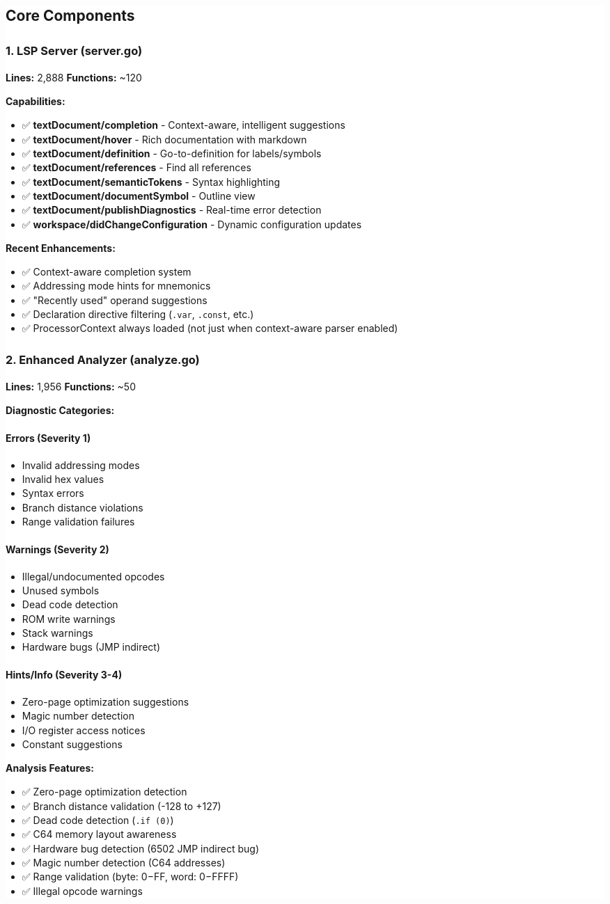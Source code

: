 
## Core Components

### 1. LSP Server (server.go)
**Lines:** 2,888
**Functions:** ~120

**Capabilities:**
- ✅ **textDocument/completion** - Context-aware, intelligent suggestions
- ✅ **textDocument/hover** - Rich documentation with markdown
- ✅ **textDocument/definition** - Go-to-definition for labels/symbols
- ✅ **textDocument/references** - Find all references
- ✅ **textDocument/semanticTokens** - Syntax highlighting
- ✅ **textDocument/documentSymbol** - Outline view
- ✅ **textDocument/publishDiagnostics** - Real-time error detection
- ✅ **workspace/didChangeConfiguration** - Dynamic configuration updates

**Recent Enhancements:**
- ✅ Context-aware completion system
- ✅ Addressing mode hints for mnemonics
- ✅ "Recently used" operand suggestions
- ✅ Declaration directive filtering (`.var`, `.const`, etc.)
- ✅ ProcessorContext always loaded (not just when context-aware parser enabled)

### 2. Enhanced Analyzer (analyze.go)
**Lines:** 1,956
**Functions:** ~50

**Diagnostic Categories:**

#### **Errors (Severity 1)**
- Invalid addressing modes
- Invalid hex values
- Syntax errors
- Branch distance violations
- Range validation failures

#### **Warnings (Severity 2)**
- Illegal/undocumented opcodes
- Unused symbols
- Dead code detection
- ROM write warnings
- Stack warnings
- Hardware bugs (JMP indirect)

#### **Hints/Info (Severity 3-4)**
- Zero-page optimization suggestions
- Magic number detection
- I/O register access notices
- Constant suggestions

**Analysis Features:**
- ✅ Zero-page optimization detection
- ✅ Branch distance validation (-128 to +127)
- ✅ Dead code detection (`.if (0)`)
- ✅ C64 memory layout awareness
- ✅ Hardware bug detection (6502 JMP indirect bug)
- ✅ Magic number detection (C64 addresses)
- ✅ Range validation (byte: $0-$FF, word: $0-$FFFF)
- ✅ Illegal opcode warnings
